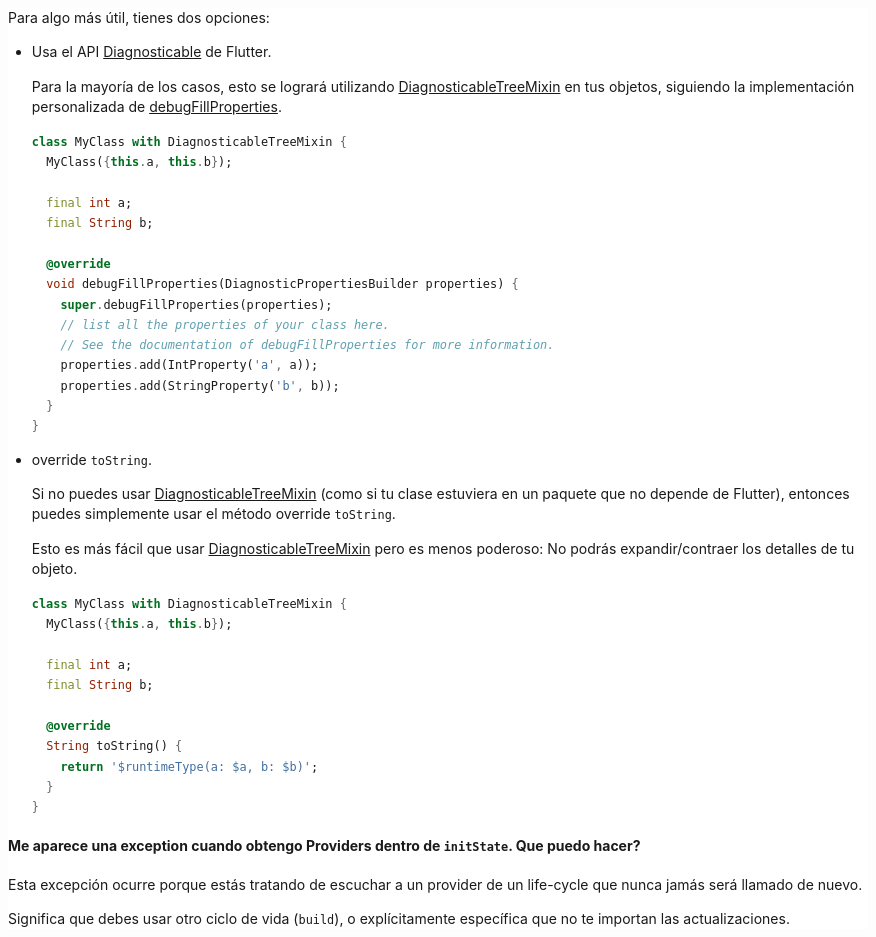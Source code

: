 Para algo más útil, tienes dos opciones:

- Usa el API [Diagnosticable](https://api.flutter.dev/flutter/foundation/Diagnosticable-mixin.html) de Flutter.

  Para la mayoría de los casos, esto se logrará utilizando [DiagnosticableTreeMixin]
  en tus objetos, siguiendo la implementación personalizada de [debugFillProperties](https://api.flutter.dev/flutter/foundation/DiagnosticableTreeMixin/debugFillProperties.html).

  ```dart
  class MyClass with DiagnosticableTreeMixin {
    MyClass({this.a, this.b});

    final int a;
    final String b;

    @override
    void debugFillProperties(DiagnosticPropertiesBuilder properties) {
      super.debugFillProperties(properties);
      // list all the properties of your class here.
      // See the documentation of debugFillProperties for more information.
      properties.add(IntProperty('a', a));
      properties.add(StringProperty('b', b));
    }
  }
  ```

- override `toString`.

  Si no puedes usar [DiagnosticableTreeMixin] (como si tu clase estuviera en un paquete
  que no depende de Flutter), entonces puedes simplemente usar el método override `toString`.

  Esto es más fácil que usar [DiagnosticableTreeMixin] pero es menos poderoso:
  No podrás expandir/contraer los detalles de tu objeto.

  ```dart
  class MyClass with DiagnosticableTreeMixin {
    MyClass({this.a, this.b});

    final int a;
    final String b;

    @override
    String toString() {
      return '$runtimeType(a: $a, b: $b)';
    }
  }
  ```

#### Me aparece una exception cuando obtengo Providers dentro de `initState`. Que puedo hacer?

Esta excepción ocurre porque estás tratando de escuchar a un provider de un
life-cycle que nunca jamás será llamado de nuevo.

Significa que debes usar otro ciclo de vida (`build`), o explícitamente
específica que no te importan las actualizaciones.


[provider.of]: https://pub.dev/documentation/provider/latest/provider/Provider/of.html
[selector]: https://pub.dev/documentation/provider/latest/provider/Selector-class.html
[consumer]: https://pub.dev/documentation/provider/latest/provider/Consumer-class.html
[changenotifier]: https://api.flutter.dev/flutter/foundation/ChangeNotifier-class.html
[inheritedwidget]: https://api.flutter.dev/flutter/widgets/InheritedWidget-class.html
[inheritedprovider]: https://pub.dev/documentation/provider/latest/provider/InheritedProvider-class.html
[diagnosticabletreemixin]: https://api.flutter.dev/flutter/foundation/DiagnosticableTreeMixin-mixin.html